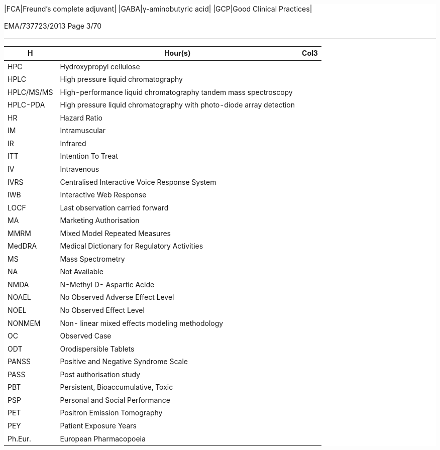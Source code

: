 |FCA|Freund’s complete adjuvant|
|GABA|γ-aminobutyric acid|
|GCP|Good Clinical Practices|


EMA/737723/2013 Page 3/70


-----

|H|Hour(s)|Col3|
|---|---|---|
|HPC|Hydroxypropyl cellulose||
|HPLC|High pressure liquid chromatography||
|HPLC/MS/MS|High-performance liquid chromatography tandem mass spectroscopy||
|HPLC-PDA|High pressure liquid chromatography with photo-diode array detection||
|HR|Hazard Ratio||
|IM|Intramuscular||
|IR|Infrared||
|ITT|Intention To Treat||
|IV|Intravenous||
|IVRS|Centralised Interactive Voice Response System||
|IWB|Interactive Web Response||
|LOCF|Last observation carried forward||
|MA|Marketing Authorisation||
|MMRM|Mixed Model Repeated Measures||
|MedDRA|Medical Dictionary for Regulatory Activities||
|MS|Mass Spectrometry||
|NA|Not Available||
|NMDA|N-Methyl D- Aspartic Acide||
|NOAEL|No Observed Adverse Effect Level||
|NOEL|No Observed Effect Level||
|NONMEM|Non- linear mixed effects modeling methodology||
|OC|Observed Case||
|ODT|Orodispersible Tablets||
|PANSS|Positive and Negative Syndrome Scale||
|PASS|Post authorisation study||
|PBT|Persistent, Bioaccumulative, Toxic||
|PSP|Personal and Social Performance||
|PET|Positron Emission Tomography||
|PEY|Patient Exposure Years||
|Ph.Eur.|European Pharmacopoeia||